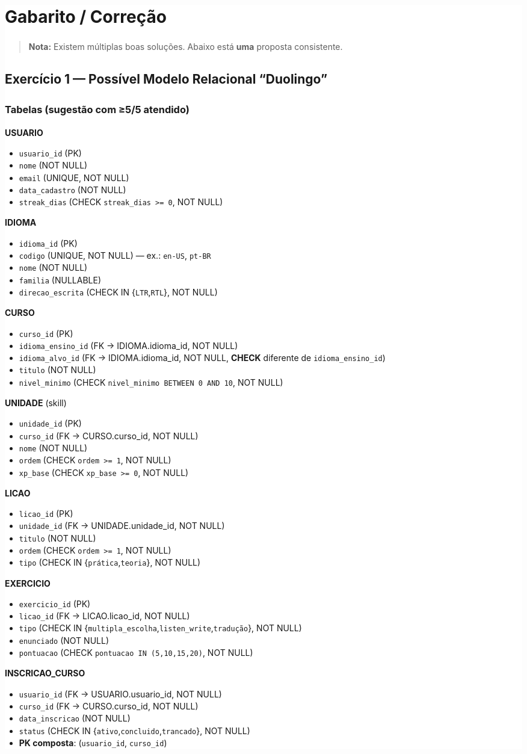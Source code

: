 
# Gabarito / Correção

> **Nota:** Existem múltiplas boas soluções. Abaixo está **uma** proposta consistente.

## Exercício 1 — Possível Modelo Relacional “Duolingo”

### Tabelas (sugestão com ≥5/5 atendido)

**USUARIO**  
- `usuario_id` (PK)  
- `nome` (NOT NULL)  
- `email` (UNIQUE, NOT NULL)  
- `data_cadastro` (NOT NULL)  
- `streak_dias` (CHECK `streak_dias >= 0`, NOT NULL)  

**IDIOMA**  
- `idioma_id` (PK)  
- `codigo` (UNIQUE, NOT NULL) — ex.: `en-US`, `pt-BR`  
- `nome` (NOT NULL)  
- `familia` (NULLABLE)  
- `direcao_escrita` (CHECK IN {`LTR`,`RTL`}, NOT NULL)

**CURSO**  
- `curso_id` (PK)  
- `idioma_ensino_id` (FK → IDIOMA.idioma_id, NOT NULL)  
- `idioma_alvo_id`  (FK → IDIOMA.idioma_id, NOT NULL, **CHECK** diferente de `idioma_ensino_id`)  
- `titulo` (NOT NULL)  
- `nivel_minimo` (CHECK `nivel_minimo BETWEEN 0 AND 10`, NOT NULL)

**UNIDADE** (skill)  
- `unidade_id` (PK)  
- `curso_id` (FK → CURSO.curso_id, NOT NULL)  
- `nome` (NOT NULL)  
- `ordem` (CHECK `ordem >= 1`, NOT NULL)  
- `xp_base` (CHECK `xp_base >= 0`, NOT NULL)

**LICAO**  
- `licao_id` (PK)  
- `unidade_id` (FK → UNIDADE.unidade_id, NOT NULL)  
- `titulo` (NOT NULL)  
- `ordem` (CHECK `ordem >= 1`, NOT NULL)  
- `tipo` (CHECK IN {`prática`,`teoria`}, NOT NULL)

**EXERCICIO**  
- `exercicio_id` (PK)  
- `licao_id` (FK → LICAO.licao_id, NOT NULL)  
- `tipo` (CHECK IN {`multipla_escolha`,`listen_write`,`tradução`}, NOT NULL)  
- `enunciado` (NOT NULL)  
- `pontuacao` (CHECK `pontuacao IN (5,10,15,20)`, NOT NULL)

**INSCRICAO_CURSO**  
- `usuario_id` (FK → USUARIO.usuario_id, NOT NULL)  
- `curso_id` (FK → CURSO.curso_id, NOT NULL)  
- `data_inscricao` (NOT NULL)  
- `status` (CHECK IN {`ativo`,`concluido`,`trancado`}, NOT NULL)  
- **PK composta**: (`usuario_id`, `curso_id`)
